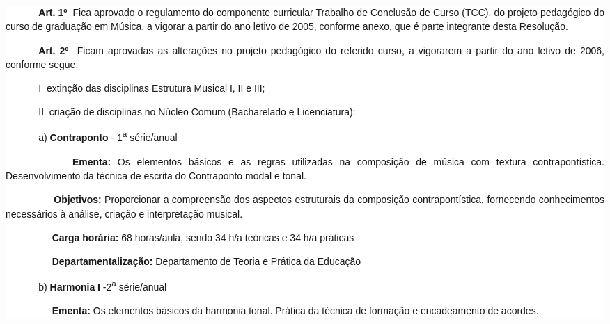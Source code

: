 <p style='text-align:justify;text-indent:35.45pt'><b style='mso-bidi-font-weight:
normal'><span style='font-family:Arial;mso-bidi-font-family:"Arial Unicode MS"'>Art.
1º<span style="mso-spacerun: yes">  </span></span></b><span style='font-family:
Arial;mso-bidi-font-family:"Arial Unicode MS"'>Fica aprovado o regulamento do
componente curricular Trabalho de Conclusão de Curso (TCC), do projeto
pedagógico do curso de graduação em Música, a vigorar a partir do ano letivo de
2005, conforme anexo, que é parte integrante desta Resolução.<o:p></o:p></span></p>

<p style='text-align:justify;text-indent:35.45pt'><b style='mso-bidi-font-weight:
normal'><span style='font-family:Arial;mso-bidi-font-family:"Arial Unicode MS"'>Art.
2º<span style="mso-spacerun: yes">  </span></span></b><span style='font-family:
Arial;mso-bidi-font-family:"Arial Unicode MS"'>Ficam aprovadas as alterações no
projeto pedagógico do referido curso, a vigorarem a partir do ano letivo de
2006, conforme segue: <o:p></o:p></span></p>

<p style='text-align:justify;text-indent:35.45pt'><span style='font-family:
Arial;mso-bidi-font-family:"Arial Unicode MS"'>I  extinção das disciplinas
Estrutura Musical I, II e III;<o:p></o:p></span></p>

<p style='text-align:justify;text-indent:35.45pt'><span style='font-family:
Arial;mso-bidi-font-family:"Arial Unicode MS"'>II&nbsp;&nbsp;criação de
disciplinas no Núcleo Comum (Bacharelado e Licenciatura):<o:p></o:p></span></p>

<p style='text-align:justify;text-indent:35.45pt'><span style='font-family:
Arial;mso-bidi-font-family:"Arial Unicode MS"'>a) <b style='mso-bidi-font-weight:
normal'>Contraponto</b> - 1<sup>a</sup> série/anual<o:p></o:p></span></p>

<p style='text-align:justify;text-indent:35.45pt;tab-stops:49.65pt'><span
style='font-family:Arial;mso-bidi-font-family:"Arial Unicode MS"'><span
style='mso-tab-count:1'>     </span><b style='mso-bidi-font-weight:normal'>Ementa:</b>
Os elementos básicos e as regras utilizadas na composição de música com textura
contrapontística. Desenvolvimento da técnica de escrita do Contraponto modal e
tonal.<o:p></o:p></span></p>

<p style='text-align:justify;text-indent:35.45pt;tab-stops:49.65pt'><span
style='font-family:Arial;mso-bidi-font-family:"Arial Unicode MS"'><span
style='mso-tab-count:1'>     </span><b style='mso-bidi-font-weight:normal'>Objetivos:</b>
Proporcionar a compreensão dos aspectos estruturais da composição
contrapontística, fornecendo conhecimentos necessários à análise, criação e
interpretação musical.<o:p></o:p></span></p>

<p style='text-align:justify;text-indent:35.45pt;tab-stops:49.65pt'><span
style='font-family:Arial;mso-bidi-font-family:"Arial Unicode MS"'><span
style='mso-tab-count:1'>     </span><b style='mso-bidi-font-weight:normal'>Carga
horária:</b> 68 horas/aula, sendo 34 h/a teóricas e 34 h/a práticas<o:p></o:p></span></p>

<p style='text-align:justify;text-indent:35.45pt;tab-stops:49.65pt'><span
style='font-family:Arial;mso-bidi-font-family:"Arial Unicode MS"'><span
style='mso-tab-count:1'>     </span><b style='mso-bidi-font-weight:normal'>Departamentalização:</b>
Departamento de Teoria e Prática da Educação<o:p></o:p></span></p>

<p style='text-align:justify;text-indent:35.45pt'><span style='font-family:
Arial;mso-bidi-font-family:"Arial Unicode MS"'>b) <b style='mso-bidi-font-weight:
normal'>Harmonia I</b> -2<sup>a</sup> série/anual<o:p></o:p></span></p>

<p style='text-align:justify;text-indent:35.45pt;tab-stops:49.65pt'><span
style='font-family:Arial;mso-bidi-font-family:"Arial Unicode MS"'><span
style='mso-tab-count:1'>     </span><b style='mso-bidi-font-weight:normal'>Ementa:</b>
Os elementos básicos da harmonia tonal. Prática da técnica de formação e
encadeamento de acordes.<o:p></o:p></span></p>
